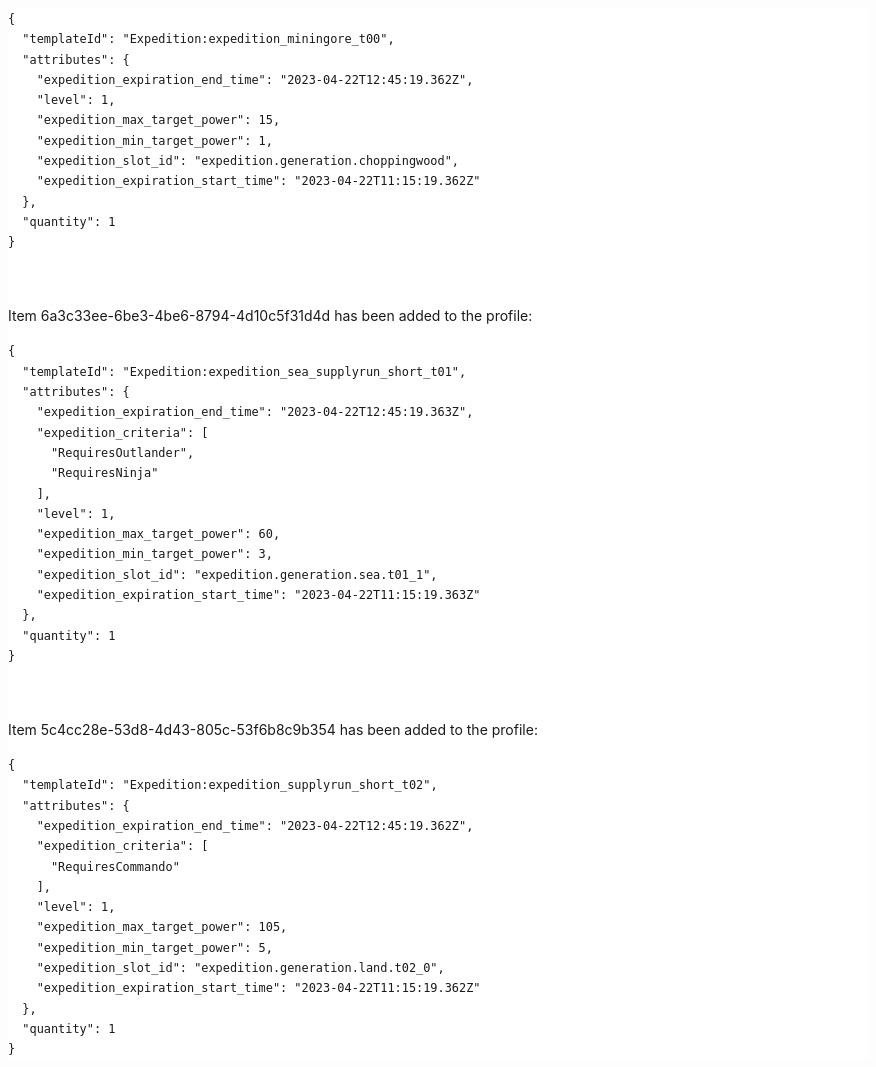 ```
{
  "templateId": "Expedition:expedition_miningore_t00",
  "attributes": {
    "expedition_expiration_end_time": "2023-04-22T12:45:19.362Z",
    "level": 1,
    "expedition_max_target_power": 15,
    "expedition_min_target_power": 1,
    "expedition_slot_id": "expedition.generation.choppingwood",
    "expedition_expiration_start_time": "2023-04-22T11:15:19.362Z"
  },
  "quantity": 1
}
```

<br><br>
Item 6a3c33ee-6be3-4be6-8794-4d10c5f31d4d has been added to the profile:

```
{
  "templateId": "Expedition:expedition_sea_supplyrun_short_t01",
  "attributes": {
    "expedition_expiration_end_time": "2023-04-22T12:45:19.363Z",
    "expedition_criteria": [
      "RequiresOutlander",
      "RequiresNinja"
    ],
    "level": 1,
    "expedition_max_target_power": 60,
    "expedition_min_target_power": 3,
    "expedition_slot_id": "expedition.generation.sea.t01_1",
    "expedition_expiration_start_time": "2023-04-22T11:15:19.363Z"
  },
  "quantity": 1
}
```

<br><br>
Item 5c4cc28e-53d8-4d43-805c-53f6b8c9b354 has been added to the profile:

```
{
  "templateId": "Expedition:expedition_supplyrun_short_t02",
  "attributes": {
    "expedition_expiration_end_time": "2023-04-22T12:45:19.362Z",
    "expedition_criteria": [
      "RequiresCommando"
    ],
    "level": 1,
    "expedition_max_target_power": 105,
    "expedition_min_target_power": 5,
    "expedition_slot_id": "expedition.generation.land.t02_0",
    "expedition_expiration_start_time": "2023-04-22T11:15:19.362Z"
  },
  "quantity": 1
}
```
